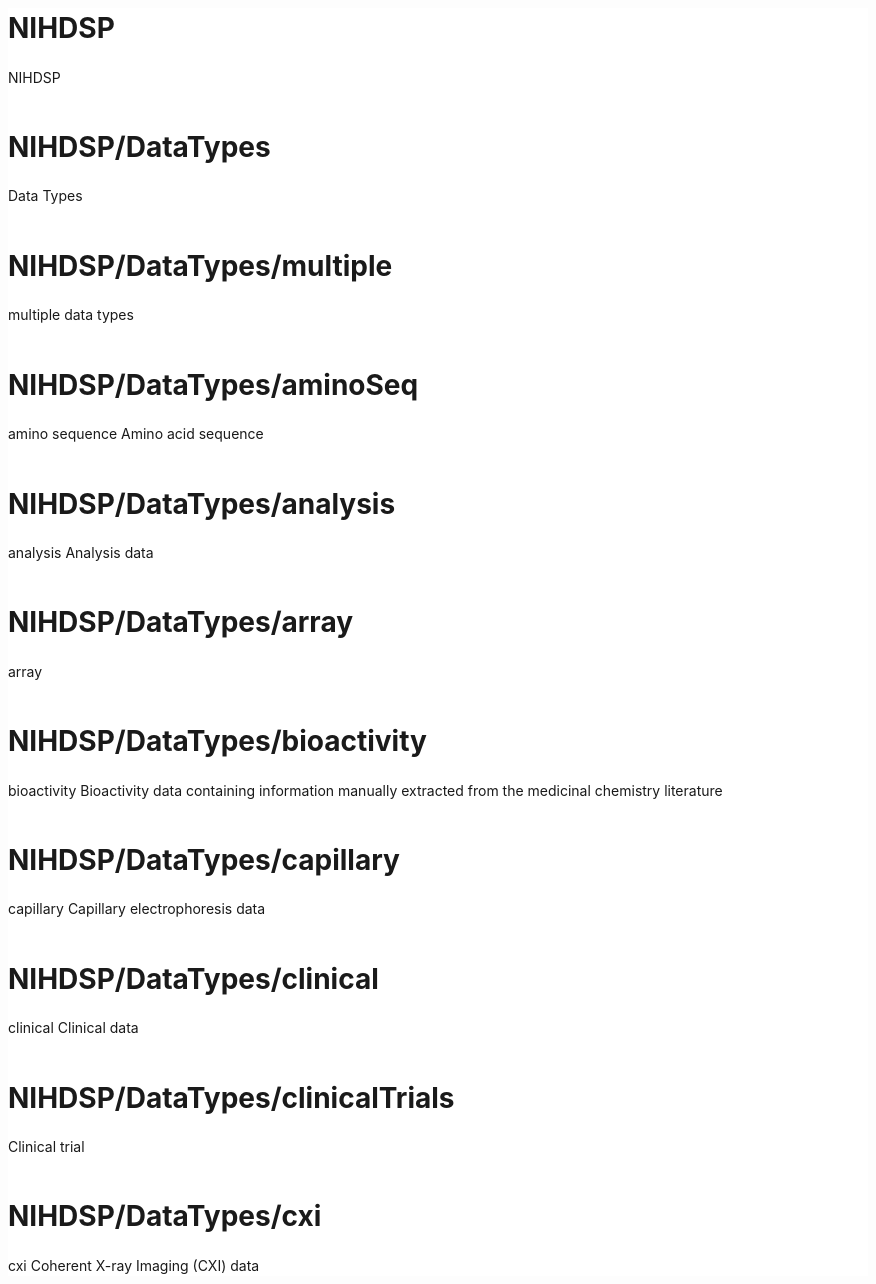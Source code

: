 # NIHDSP
NIHDSP


# NIHDSP/DataTypes
Data Types


# NIHDSP/DataTypes/multiple
multiple data types


# NIHDSP/DataTypes/aminoSeq
amino sequence
Amino acid sequence

# NIHDSP/DataTypes/analysis
analysis
Analysis data

# NIHDSP/DataTypes/array
array

# NIHDSP/DataTypes/bioactivity
bioactivity
Bioactivity data containing information manually extracted from the medicinal chemistry literature

# NIHDSP/DataTypes/capillary
capillary
Capillary electrophoresis data

# NIHDSP/DataTypes/clinical
clinical
Clinical data

# NIHDSP/DataTypes/clinicalTrials
Clinical trial

# NIHDSP/DataTypes/cxi
cxi
Coherent X-ray Imaging (CXI) data
